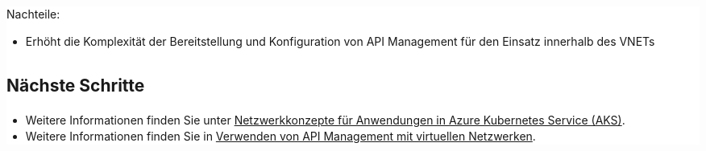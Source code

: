 Nachteile:
* Erhöht die Komplexität der Bereitstellung und Konfiguration von API Management für den Einsatz innerhalb des VNETs

## <a name="next-steps"></a>Nächste Schritte

* Weitere Informationen finden Sie unter [Netzwerkkonzepte für Anwendungen in Azure Kubernetes Service (AKS)](../aks/concepts-network.md).
* Weitere Informationen finden Sie in [Verwenden von API Management mit virtuellen Netzwerken](./api-management-using-with-vnet.md).
